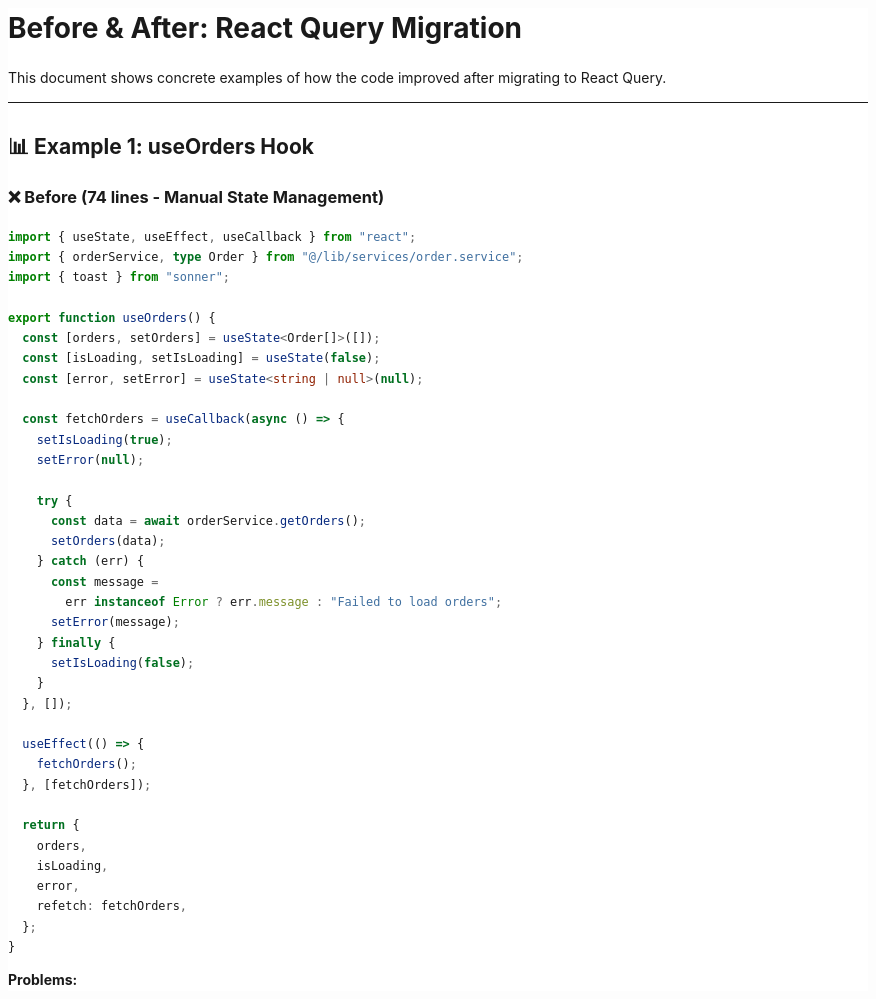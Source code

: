 # Before & After: React Query Migration

This document shows concrete examples of how the code improved after migrating to React Query.

---

## 📊 Example 1: useOrders Hook

### ❌ Before (74 lines - Manual State Management)

```typescript
import { useState, useEffect, useCallback } from "react";
import { orderService, type Order } from "@/lib/services/order.service";
import { toast } from "sonner";

export function useOrders() {
  const [orders, setOrders] = useState<Order[]>([]);
  const [isLoading, setIsLoading] = useState(false);
  const [error, setError] = useState<string | null>(null);

  const fetchOrders = useCallback(async () => {
    setIsLoading(true);
    setError(null);

    try {
      const data = await orderService.getOrders();
      setOrders(data);
    } catch (err) {
      const message =
        err instanceof Error ? err.message : "Failed to load orders";
      setError(message);
    } finally {
      setIsLoading(false);
    }
  }, []);

  useEffect(() => {
    fetchOrders();
  }, [fetchOrders]);

  return {
    orders,
    isLoading,
    error,
    refetch: fetchOrders,
  };
}
```

**Problems:**
